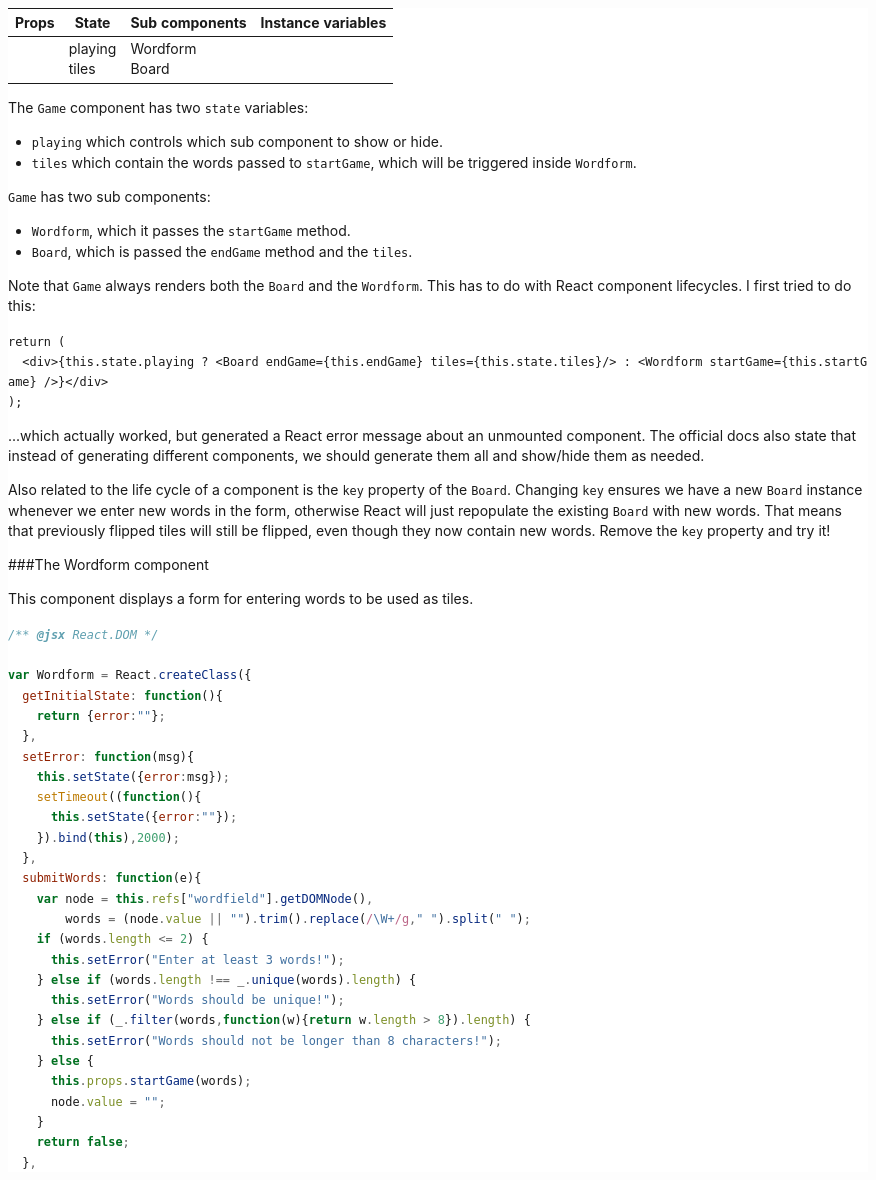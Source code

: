 <table>
  <thead><th>Props</th><th>State</th><th>Sub components</th><th>Instance variables</th></thead>
  <tbody>
    <tr><td></td><td>playing<br/>tiles</td><td>Wordform<br/>Board</td><td></td></tr>
  </tbody>
</table>

The `Game` component has two `state` variables:

*    `playing` which controls which sub component to show or hide.
*    `tiles` which contain the words passed to `startGame`, which will be triggered inside `Wordform`.

`Game` has two sub components:

*    `Wordform`, which it passes the `startGame` method.
*    `Board`, which is passed the `endGame` method and the `tiles`.

Note that `Game` always renders both the `Board` and the `Wordform`. This has to do with React component lifecycles. I first tried to do this:

```
return (
  <div>{this.state.playing ? <Board endGame={this.endGame} tiles={this.state.tiles}/> : <Wordform startGame={this.startGame} />}</div>
);
``` 

...which actually worked, but generated a React error message about an unmounted component. The official docs also state that instead of generating different components, we should generate them all and show/hide them as needed.

Also related to the life cycle of a component is the `key` property of the `Board`. Changing `key` ensures we have a new `Board` instance whenever we enter new words in the form, otherwise React will just repopulate the existing `Board` with new words. That means that previously flipped tiles will still be flipped, even though they now contain new words. Remove the `key` property and try it!


###The Wordform component

This component displays a form for entering words to be used as tiles.

```javascript
/** @jsx React.DOM */

var Wordform = React.createClass({
  getInitialState: function(){
    return {error:""};
  },
  setError: function(msg){
    this.setState({error:msg});
    setTimeout((function(){
      this.setState({error:""});
    }).bind(this),2000);
  },
  submitWords: function(e){
    var node = this.refs["wordfield"].getDOMNode(),
        words = (node.value || "").trim().replace(/\W+/g," ").split(" ");
    if (words.length <= 2) {
      this.setError("Enter at least 3 words!");
    } else if (words.length !== _.unique(words).length) {
      this.setError("Words should be unique!");
    } else if (_.filter(words,function(w){return w.length > 8}).length) {
      this.setError("Words should not be longer than 8 characters!");
    } else {
      this.props.startGame(words);
      node.value = "";
    }
    return false;
  },
```